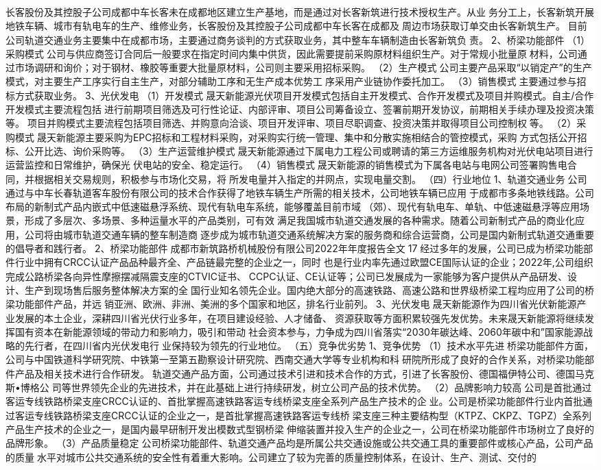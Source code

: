 长客股份及其控股子公司成都中车长客未在成都地区建立生产基地，而是通过对长客新筑进行技术授权生产。从业
务分工上，长客新筑开展地铁车辆、城市有轨电车的生产、维修业务，长客股份及其控股子公司成都中车长客在成都及
周边市场获取订单交由长客新筑生产。
目前公司轨道交通业务主要集中在成都市场，主要通过商务谈判的方式获取业务，其中整车车辆制造由长客新筑负
责。
2、桥梁功能部件
（1）采购模式
公司与供应商签订合同后一般要求在指定时间内集中供货，因此需要提前采购原材料组织生产。对于常规小批量原
材料，公司通过市场调研和询价；对于钢材、橡胶等重要大批量原材料，公司则主要采用招标采购。
（2）生产模式
公司主要产品采取“以销定产”的生产模式，对主要生产工序实行自主生产，对部分辅助工序和无生产成本优势工
序采用产业链协作委托加工。
（3）销售模式
主要通过参与招标方式获取业务。
3、光伏发电
（1）开发模式
晟天新能源光伏项目开发模式包括自主开发模式、合作开发模式及项目并购模式。自主/合作开发模式主要流程包括
进行前期项目筛选及可行性论证、内部评审、项目公司筹备设立、签署前期开发协议，前期相关手续办理及投资决策等。
项目并购模式主要流程包括项目筛选、并购意向洽谈、项目开发评审、项目尽职调查、投资决策并取得项目公司控制权
等。
（2）采购模式
晟天新能源主要采购为EPC招标和工程材料采购，对采购实行统一管理、集中和分散实施相结合的管控模式，采购
方式包括公开招标、公开比选、询价采购等。
（3）生产运营维护模式
晟天新能源通过下属电力工程公司或聘请的第三方运维服务机构对光伏电站项目进行运营监控和日常维护，确保光
伏电站的安全、稳定运行。
（4）销售模式
晟天新能源的销售模式为下属各电站与电网公司签署购售电合同，并根据相关交易规则，积极参与市场化交易，将
所发电量并入指定的并网点，实现电量交割。
（四）行业地位
1、轨道交通业务
公司通过与中车长春轨道客车股份有限公司的技术合作获得了地铁车辆生产所需的相关技术，公司地铁车辆已应用
于成都市多条地铁线路。公司布局的新制式产品内嵌式中低速磁悬浮系统、现代有轨电车系统，能够覆盖目前市域
（郊）、现代有轨电车、单轨、中低速磁悬浮等应用场景，形成了多层次、多场景、多种运量水平的产品类别，可有效
满足我国城市轨道交通发展的各种需求。随着公司新制式产品的商业化应用，公司将由城市轨道交通车辆的整车制造商
逐步成为城市轨道交通系统解决方案的服务商和综合运营商，公司是国内新制式轨道交通重要的倡导者和践行者。
2、桥梁功能部件
成都市新筑路桥机械股份有限公司2022年年度报告全文
17
经过多年的发展，公司已成为桥梁功能部件行业中拥有CRCC认证产品品种最齐全、产品链最完整的企业之一，同时
也是行业内率先通过欧盟CE国际认证的企业；2022年,公司组织完成公路桥梁各向异性摩擦摆减隔震支座的CTVIC证书、
CCPC认证、CE认证等；公司已发展成为一家能够为客户提供从产品研发、设计、生产到现场售后服务整体解决方案的全
国行业知名领先企业。国内绝大部分的高速铁路、高速公路和世界级桥梁工程均应用了公司的桥梁功能部件产品，并远
销亚洲、欧洲、非洲、美洲的多个国家和地区，排名行业前列。
3、光伏发电
晟天新能源作为四川省光伏新能源产业发展的本土企业，深耕四川省光伏行业多年，在项目建设经验、人才储备、
资源获取等方面积累较强先发优势。未来晟天新能源将继续发挥国有资本在新能源领域的带动力和影响力，吸引和带动
社会资本参与，力争成为四川省落实“2030年碳达峰、2060年碳中和”国家能源战略的先行者，在四川省内光伏发电行
业保持较为领先的行业地位。
（五）竞争优劣势
1、竞争优势
（1）技术水平先进
桥梁功能部件方面，公司与中国铁道科学研究院、中铁第一至第五勘察设计研究院、西南交通大学等专业机构和科
研院所形成了良好的合作关系，对桥梁功能部件产品及相关技术进行合作研发。
轨道交通产品方面，公司通过技术引进和技术合作的方式，引进了长客股份、德国福伊特公司、德国马克斯•博格公
司等世界领先企业的先进技术，并在此基础上进行持续研发，树立公司产品的技术优势。
（2）品牌影响力较高
公司是首批通过客运专线铁路桥梁支座CRCC认证的、首批掌握高速铁路客运专线桥梁支座全系列产品生产技术的企
业。公司是桥梁功能部件行业内首批通过客运专线铁路桥梁支座CRCC认证的企业之一，是首批掌握高速铁路客运专线桥
梁支座三种主要结构型（KTPZ、CKPZ、TGPZ）全系列产品生产技术的企业之一，是国内最早研制开发出模数式型钢桥梁
伸缩装置并投入生产的企业之一，公司在桥梁功能部件市场树立了良好的品牌形象。
（3）产品质量稳定
公司桥梁功能部件、轨道交通产品均是所属公共交通设施或公共交通工具的重要部件或核心产品，公司产品的质量
水平对城市公共交通系统的安全性有着重大影响。公司建立了较为完善的质量控制体系，在设计、生产、测试、交付的